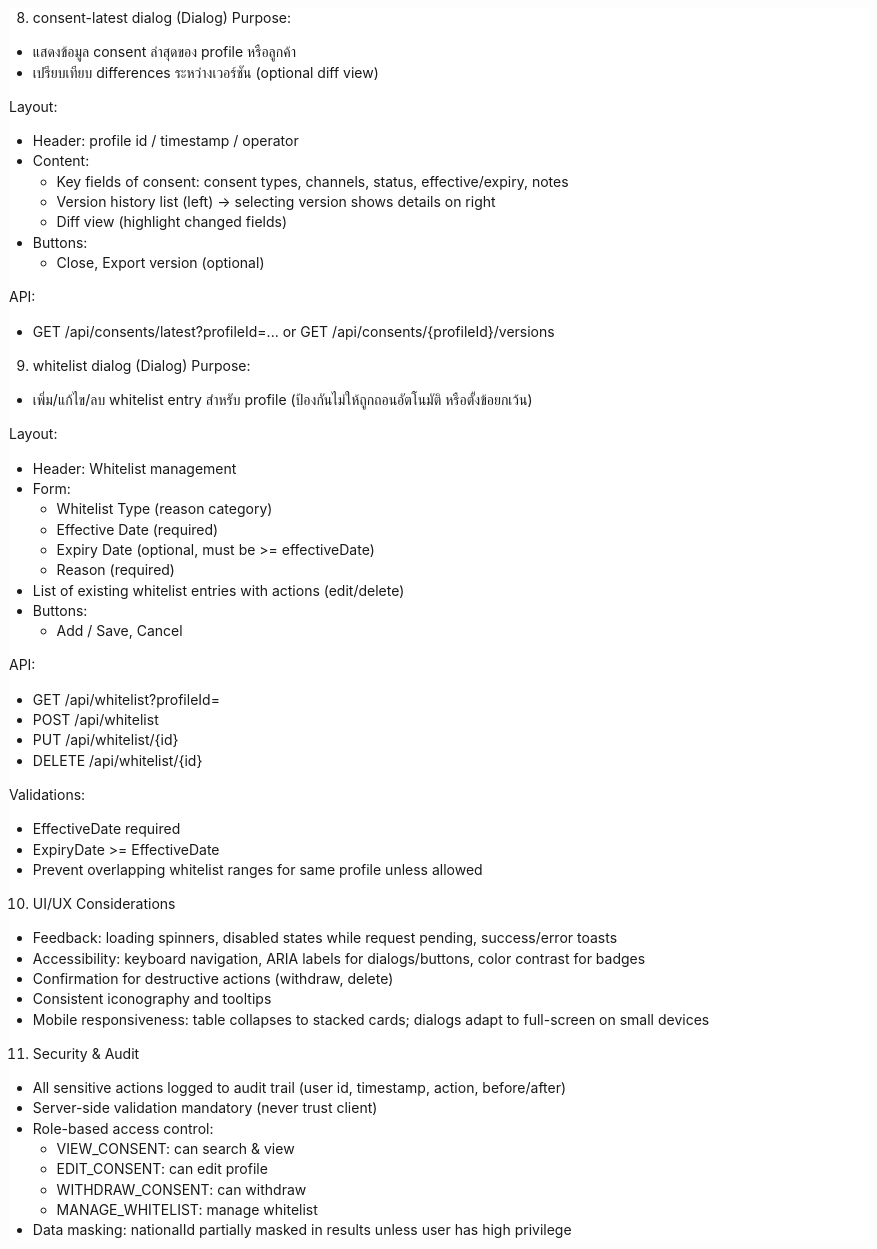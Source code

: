 8. consent-latest dialog (Dialog)
Purpose:
- แสดงข้อมูล consent ล่าสุดของ profile หรือลูกค้า
- เปรียบเทียบ differences ระหว่างเวอร์ชัน (optional diff view)

Layout:
- Header: profile id / timestamp / operator
- Content:
  - Key fields of consent: consent types, channels, status, effective/expiry, notes
  - Version history list (left) -> selecting version shows details on right
  - Diff view (highlight changed fields)
- Buttons:
  - Close, Export version (optional)

API:
- GET /api/consents/latest?profileId=... or GET /api/consents/{profileId}/versions

9. whitelist dialog (Dialog)
Purpose:
- เพิ่ม/แก้ไข/ลบ whitelist entry สำหรับ profile (ป้องกันไม่ให้ถูกถอนอัตโนมัติ หรือตั้งข้อยกเว้น)

Layout:
- Header: Whitelist management
- Form:
  - Whitelist Type (reason category)
  - Effective Date (required)
  - Expiry Date (optional, must be >= effectiveDate)
  - Reason (required)
- List of existing whitelist entries with actions (edit/delete)
- Buttons:
  - Add / Save, Cancel

API:
- GET /api/whitelist?profileId=
- POST /api/whitelist
- PUT /api/whitelist/{id}
- DELETE /api/whitelist/{id}

Validations:
- EffectiveDate required
- ExpiryDate >= EffectiveDate
- Prevent overlapping whitelist ranges for same profile unless allowed

10. UI/UX Considerations
- Feedback: loading spinners, disabled states while request pending, success/error toasts
- Accessibility: keyboard navigation, ARIA labels for dialogs/buttons, color contrast for badges
- Confirmation for destructive actions (withdraw, delete)
- Consistent iconography and tooltips
- Mobile responsiveness: table collapses to stacked cards; dialogs adapt to full-screen on small devices

11. Security & Audit
- All sensitive actions logged to audit trail (user id, timestamp, action, before/after)
- Server-side validation mandatory (never trust client)
- Role-based access control:
  - VIEW_CONSENT: can search & view
  - EDIT_CONSENT: can edit profile
  - WITHDRAW_CONSENT: can withdraw
  - MANAGE_WHITELIST: manage whitelist
- Data masking: nationalId partially masked in results unless user has high privilege
